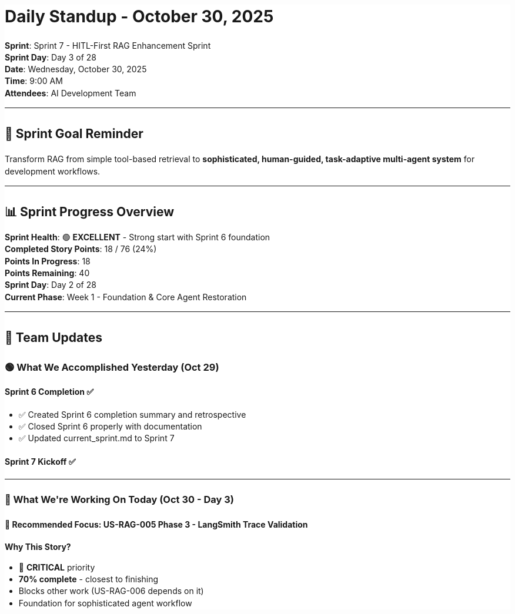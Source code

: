 # Daily Standup - October 30, 2025

**Sprint**: Sprint 7 - HITL-First RAG Enhancement Sprint  
**Sprint Day**: Day 3 of 28  
**Date**: Wednesday, October 30, 2025  
**Time**: 9:00 AM  
**Attendees**: AI Development Team

---

## 🎯 Sprint Goal Reminder

Transform RAG from simple tool-based retrieval to **sophisticated, human-guided, task-adaptive multi-agent system** for development workflows.

---

## 📊 Sprint Progress Overview

**Sprint Health**: 🟢 **EXCELLENT** - Strong start with Sprint 6 foundation  
**Completed Story Points**: 18 / 76 (24%)  
**Points In Progress**: 18  
**Points Remaining**: 40  
**Sprint Day**: Day 2 of 28  
**Current Phase**: Week 1 - Foundation & Core Agent Restoration

---

## 👥 Team Updates

### 🟢 What We Accomplished Yesterday (Oct 29)

#### Sprint 6 Completion ✅
- ✅ Created Sprint 6 completion summary and retrospective
- ✅ Closed Sprint 6 properly with documentation
- ✅ Updated current_sprint.md to Sprint 7

#### Sprint 7 Kickoff ✅

---

### 🔄 What We're Working On Today (Oct 30 - Day 3)

#### 🎯 Recommended Focus: US-RAG-005 Phase 3 - LangSmith Trace Validation

**Why This Story?**
- 🔴 **CRITICAL** priority
- **70% complete** - closest to finishing
- Blocks other work (US-RAG-006 depends on it)
- Foundation for sophisticated agent workflow
